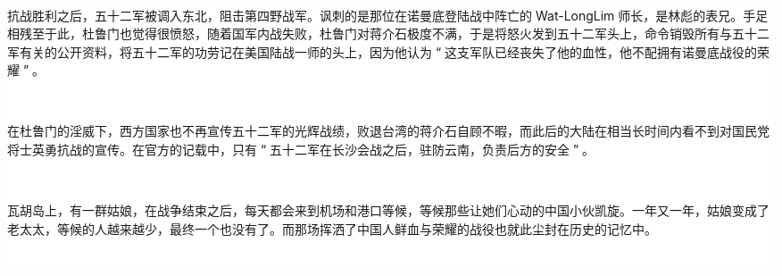  <p class="p2">
  <span class="s1">
   抗战胜利之后，五十二军被调入东北，阻击第四野战军。讽刺的是那位在诺曼底登陆战中阵亡的
  </span>
  <span class="s2">
   Wat-LongLim
  </span>
  <span class="s1">
   师长，是林彪的表兄。手足相残至于此，杜鲁门也觉得很愤怒，随着国军内战失败，杜鲁门对蒋介石极度不满，于是将怒火发到五十二军头上，命令销毁所有与五十二军有关的公开资料，将五十二军的功劳记在美国陆战一师的头上，因为他认为
  </span>
  <span class="s2">
   “
  </span>
  <span class="s1">
   这支军队已经丧失了他的血性，他不配拥有诺曼底战役的荣耀
  </span>
  <span class="s2">
   ”
  </span>
  <span class="s1">
   。
  </span>
 </p>
 <p class="p1">
  <span class="s1">
  </span>
  <br/>
 </p>
 <p class="p2">
  <span class="s1">
   在杜鲁门的淫威下，西方国家也不再宣传五十二军的光辉战绩，败退台湾的蒋介石自顾不暇，而此后的大陆在相当长时间内看不到对国民党将士英勇抗战的宣传。在官方的记载中，只有
  </span>
  <span class="s2">
   “
  </span>
  <span class="s1">
   五十二军在长沙会战之后，驻防云南，负责后方的安全
  </span>
  <span class="s2">
   ”
  </span>
  <span class="s1">
   。
  </span>
 </p>
 <p class="p1">
  <span class="s1">
  </span>
  <br/>
 </p>
 <p class="p2">
  <span class="s1">
   瓦胡岛上，有一群姑娘，在战争结束之后，每天都会来到机场和港口等候，等候那些让她们心动的中国小伙凯旋。一年又一年，姑娘变成了老太太，等候的人越来越少，最终一个也没有了。而那场挥洒了中国人鲜血与荣耀的战役也就此尘封在历史的记忆中。
  </span>
 </p>
 <p class="p1">
  <span class="s1">
  </span>
  <br/>
 </p>
 <p class="p2">
  <span class="s1">